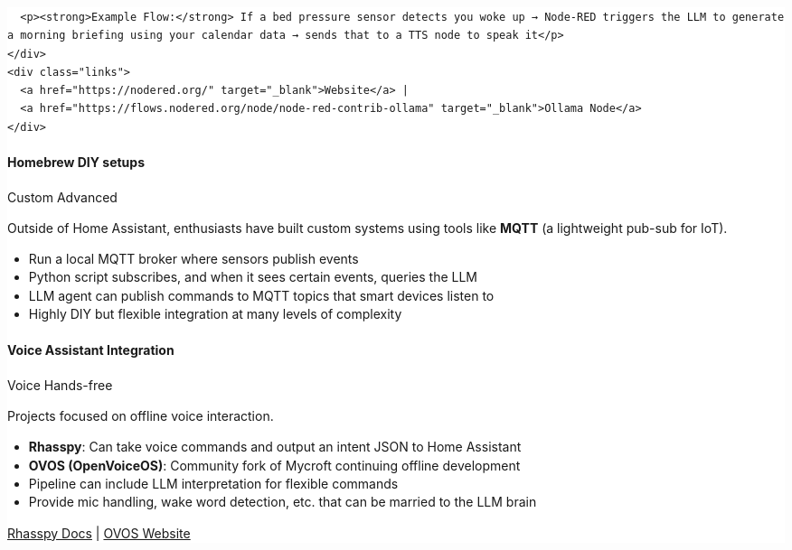       <p><strong>Example Flow:</strong> If a bed pressure sensor detects you woke up → Node-RED triggers the LLM to generate a morning briefing using your calendar data → sends that to a TTS node to speak it</p>
    </div>
    <div class="links">
      <a href="https://nodered.org/" target="_blank">Website</a> |
      <a href="https://flows.nodered.org/node/node-red-contrib-ollama" target="_blank">Ollama Node</a>
    </div>
  </div>

  <div class="tool-card">
    <div class="header">
      <h4>Homebrew DIY setups</h4>
      <div class="tags">
        <span class="tag">Custom</span>
        <span class="tag">Advanced</span>
      </div>
    </div>
    <p>Outside of Home Assistant, enthusiasts have built custom systems using tools like <strong>MQTT</strong> (a lightweight pub-sub for IoT).</p>
    <div class="features">
      <ul>
        <li>Run a local MQTT broker where sensors publish events</li>
        <li>Python script subscribes, and when it sees certain events, queries the LLM</li>
        <li>LLM agent can publish commands to MQTT topics that smart devices listen to</li>
        <li>Highly DIY but flexible integration at many levels of complexity</li>
      </ul>
    </div>
  </div>

  <div class="tool-card">
    <div class="header">
      <h4>Voice Assistant Integration</h4>
      <div class="tags">
        <span class="tag">Voice</span>
        <span class="tag">Hands-free</span>
      </div>
    </div>
    <p>Projects focused on offline voice interaction.</p>
    <div class="features">
      <ul>
        <li><strong>Rhasspy</strong>: Can take voice commands and output an intent JSON to Home Assistant</li>
        <li><strong>OVOS (OpenVoiceOS)</strong>: Community fork of Mycroft continuing offline development</li>
        <li>Pipeline can include LLM interpretation for flexible commands</li>
        <li>Provide mic handling, wake word detection, etc. that can be married to the LLM brain</li>
      </ul>
    </div>
    <div class="links">
      <a href="https://rhasspy.readthedocs.io/" target="_blank">Rhasspy Docs</a> |
      <a href="https://openvoiceos.com/" target="_blank">OVOS Website</a>
    </div>
  </div>

